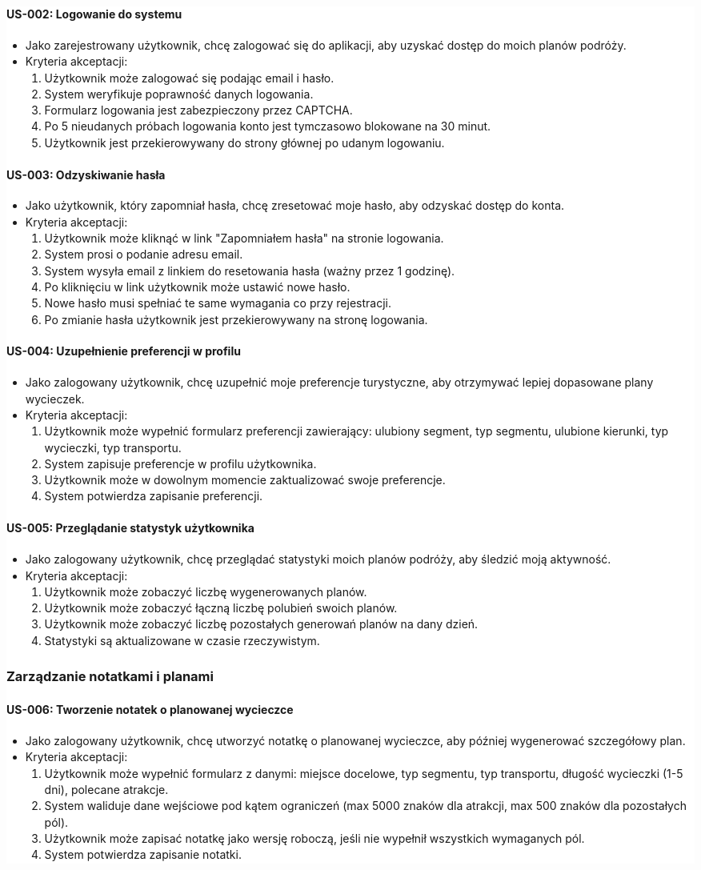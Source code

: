 #### US-002: Logowanie do systemu
- Jako zarejestrowany użytkownik, chcę zalogować się do aplikacji, aby uzyskać dostęp do moich planów podróży.
- Kryteria akceptacji:
  1. Użytkownik może zalogować się podając email i hasło.
  2. System weryfikuje poprawność danych logowania.
  3. Formularz logowania jest zabezpieczony przez CAPTCHA.
  4. Po 5 nieudanych próbach logowania konto jest tymczasowo blokowane na 30 minut.
  5. Użytkownik jest przekierowywany do strony głównej po udanym logowaniu.

#### US-003: Odzyskiwanie hasła
- Jako użytkownik, który zapomniał hasła, chcę zresetować moje hasło, aby odzyskać dostęp do konta.
- Kryteria akceptacji:
  1. Użytkownik może kliknąć w link "Zapomniałem hasła" na stronie logowania.
  2. System prosi o podanie adresu email.
  3. System wysyła email z linkiem do resetowania hasła (ważny przez 1 godzinę).
  4. Po kliknięciu w link użytkownik może ustawić nowe hasło.
  5. Nowe hasło musi spełniać te same wymagania co przy rejestracji.
  6. Po zmianie hasła użytkownik jest przekierowywany na stronę logowania.

#### US-004: Uzupełnienie preferencji w profilu
- Jako zalogowany użytkownik, chcę uzupełnić moje preferencje turystyczne, aby otrzymywać lepiej dopasowane plany wycieczek.
- Kryteria akceptacji:
  1. Użytkownik może wypełnić formularz preferencji zawierający: ulubiony segment, typ segmentu, ulubione kierunki, typ wycieczki, typ transportu.
  2. System zapisuje preferencje w profilu użytkownika.
  3. Użytkownik może w dowolnym momencie zaktualizować swoje preferencje.
  4. System potwierdza zapisanie preferencji.

#### US-005: Przeglądanie statystyk użytkownika
- Jako zalogowany użytkownik, chcę przeglądać statystyki moich planów podróży, aby śledzić moją aktywność.
- Kryteria akceptacji:
  1. Użytkownik może zobaczyć liczbę wygenerowanych planów.
  2. Użytkownik może zobaczyć łączną liczbę polubień swoich planów.
  3. Użytkownik może zobaczyć liczbę pozostałych generowań planów na dany dzień.
  4. Statystyki są aktualizowane w czasie rzeczywistym.

### Zarządzanie notatkami i planami

#### US-006: Tworzenie notatek o planowanej wycieczce
- Jako zalogowany użytkownik, chcę utworzyć notatkę o planowanej wycieczce, aby później wygenerować szczegółowy plan.
- Kryteria akceptacji:
  1. Użytkownik może wypełnić formularz z danymi: miejsce docelowe, typ segmentu, typ transportu, długość wycieczki (1-5 dni), polecane atrakcje.
  2. System waliduje dane wejściowe pod kątem ograniczeń (max 5000 znaków dla atrakcji, max 500 znaków dla pozostałych pól).
  3. Użytkownik może zapisać notatkę jako wersję roboczą, jeśli nie wypełnił wszystkich wymaganych pól.
  4. System potwierdza zapisanie notatki.
